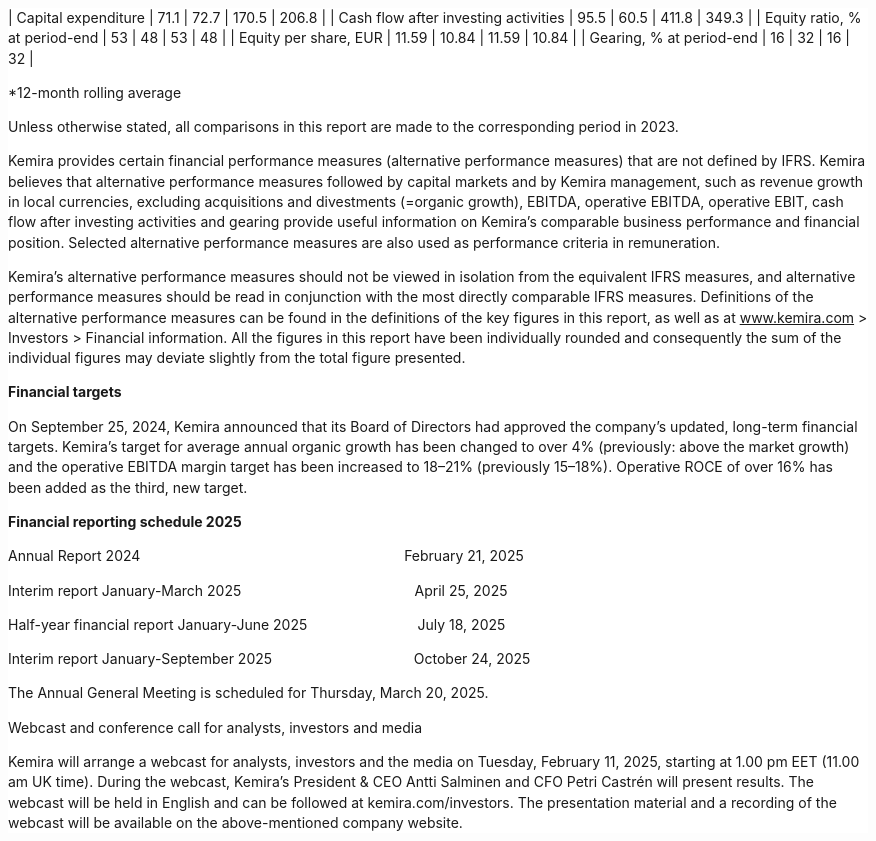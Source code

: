 | Capital expenditure | 71.1 | 72.7 | 170.5 | 206.8 |
| Cash flow after investing activities | 95.5 | 60.5 | 411.8 | 349.3 |
| Equity ratio, % at period-end | 53 | 48 | 53 | 48 |
| Equity per share, EUR | 11.59 | 10.84 | 11.59 | 10.84 |
| Gearing, % at period-end | 16 | 32 | 16 | 32 |

\*12-month rolling average

Unless otherwise stated, all comparisons in this report are made to the corresponding period in 2023.

Kemira provides certain financial performance measures (alternative performance measures) that are not defined by IFRS. Kemira believes that alternative performance measures followed by capital markets and by Kemira management, such as revenue growth in local currencies, excluding acquisitions and divestments (=organic growth), EBITDA, operative EBITDA, operative EBIT, cash flow after investing activities and gearing provide useful information on Kemira’s comparable business performance and financial position. Selected alternative performance measures are also used as performance criteria in remuneration.

Kemira’s alternative performance measures should not be viewed in isolation from the equivalent IFRS measures, and alternative performance measures should be read in conjunction with the most directly comparable IFRS measures. Definitions of the alternative performance measures can be found in the definitions of the key figures in this report, as well as at www.kemira.com > Investors > Financial information. All the figures in this report have been individually rounded and consequently the sum of the individual figures may deviate slightly from the total figure presented.

**Financial targets**

On September 25, 2024, Kemira announced that its Board of Directors had approved the company’s updated, long-term financial targets. Kemira’s target for average annual organic growth has been changed to over 4% (previously: above the market growth) and the operative EBITDA margin target has been increased to 18–21% (previously 15–18%). Operative ROCE of over 16% has been added as the third, new target.

**Financial reporting schedule 2025**

Annual Report 2024                                                                   February 21, 2025

Interim report January-March 2025                                            April 25, 2025

Half-year financial report January-June 2025                            July 18, 2025

Interim report January-September 2025                                    October 24, 2025

The Annual General Meeting is scheduled for Thursday, March 20, 2025.

Webcast and conference call for analysts, investors and media

Kemira will arrange a webcast for analysts, investors and the media on Tuesday, February 11, 2025, starting at 1.00 pm EET (11.00 am UK time). During the webcast, Kemira’s President & CEO Antti Salminen and CFO Petri Castrén will present results. The webcast will be held in English and can be followed at kemira.com/investors. The presentation material and a recording of the webcast will be available on the above-mentioned company website.

